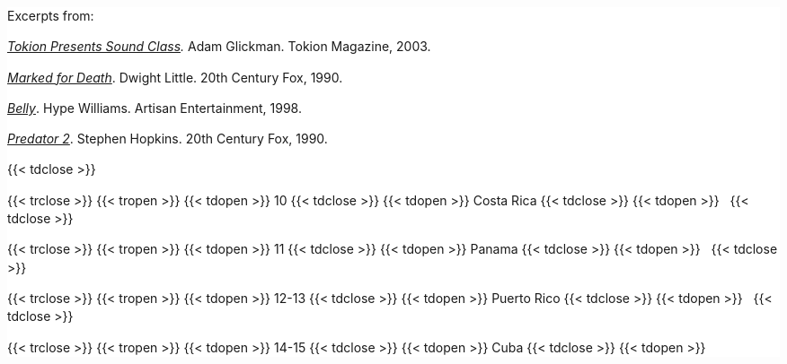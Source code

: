 
Excerpts from:

_[Tokion Presents Sound Class](http://vimeo.com/4493597)._ Adam Glickman. Tokion Magazine, 2003.

[_Marked for Death_](http://www.imdb.com/title/tt0100114/). Dwight Little. 20th Century Fox, 1990.

[_Belly_](http://www.imdb.com/title/tt0158493/). Hype Williams. Artisan Entertainment, 1998.

[_Predator 2_](http://www.imdb.com/title/tt0100403/). Stephen Hopkins. 20th Century Fox, 1990.


{{< tdclose >}}

{{< trclose >}}
{{< tropen >}}
{{< tdopen >}}
10
{{< tdclose >}}
{{< tdopen >}}
Costa Rica
{{< tdclose >}}
{{< tdopen >}}
 
{{< tdclose >}}

{{< trclose >}}
{{< tropen >}}
{{< tdopen >}}
11
{{< tdclose >}}
{{< tdopen >}}
Panama
{{< tdclose >}}
{{< tdopen >}}
 
{{< tdclose >}}

{{< trclose >}}
{{< tropen >}}
{{< tdopen >}}
12-13
{{< tdclose >}}
{{< tdopen >}}
Puerto Rico
{{< tdclose >}}
{{< tdopen >}}
 
{{< tdclose >}}

{{< trclose >}}
{{< tropen >}}
{{< tdopen >}}
14-15
{{< tdclose >}}
{{< tdopen >}}
Cuba
{{< tdclose >}}
{{< tdopen >}}
 